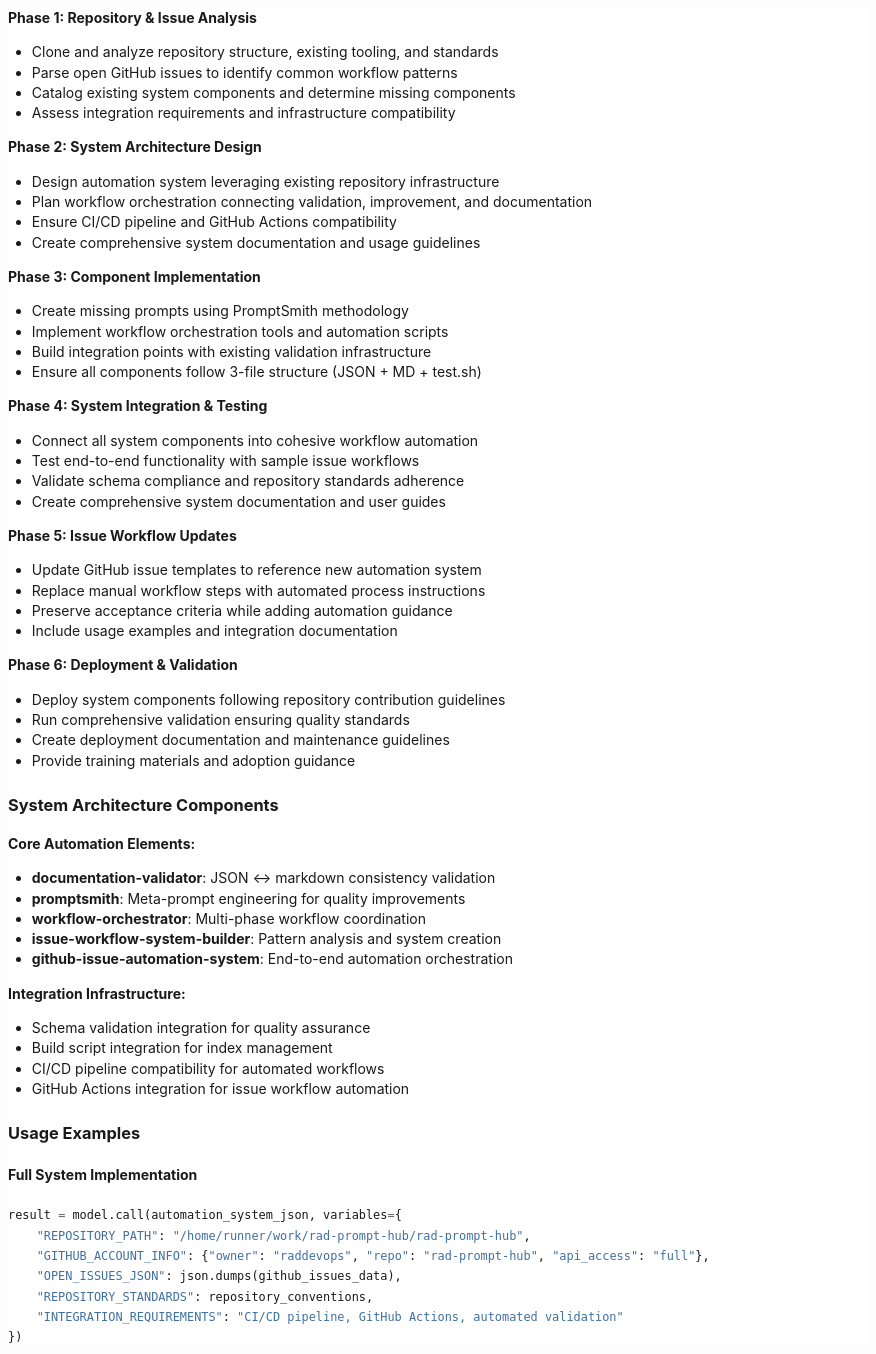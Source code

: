 **Phase 1: Repository & Issue Analysis**
- Clone and analyze repository structure, existing tooling, and standards
- Parse open GitHub issues to identify common workflow patterns
- Catalog existing system components and determine missing components
- Assess integration requirements and infrastructure compatibility

**Phase 2: System Architecture Design**
- Design automation system leveraging existing repository infrastructure
- Plan workflow orchestration connecting validation, improvement, and documentation
- Ensure CI/CD pipeline and GitHub Actions compatibility
- Create comprehensive system documentation and usage guidelines

**Phase 3: Component Implementation**  
- Create missing prompts using PromptSmith methodology
- Implement workflow orchestration tools and automation scripts
- Build integration points with existing validation infrastructure
- Ensure all components follow 3-file structure (JSON + MD + test.sh)

**Phase 4: System Integration & Testing**
- Connect all system components into cohesive workflow automation
- Test end-to-end functionality with sample issue workflows
- Validate schema compliance and repository standards adherence
- Create comprehensive system documentation and user guides

**Phase 5: Issue Workflow Updates**
- Update GitHub issue templates to reference new automation system
- Replace manual workflow steps with automated process instructions
- Preserve acceptance criteria while adding automation guidance
- Include usage examples and integration documentation

**Phase 6: Deployment & Validation**
- Deploy system components following repository contribution guidelines
- Run comprehensive validation ensuring quality standards
- Create deployment documentation and maintenance guidelines
- Provide training materials and adoption guidance

### System Architecture Components

**Core Automation Elements:**
- **documentation-validator**: JSON ↔ markdown consistency validation
- **promptsmith**: Meta-prompt engineering for quality improvements  
- **workflow-orchestrator**: Multi-phase workflow coordination
- **issue-workflow-system-builder**: Pattern analysis and system creation
- **github-issue-automation-system**: End-to-end automation orchestration

**Integration Infrastructure:**
- Schema validation integration for quality assurance
- Build script integration for index management  
- CI/CD pipeline compatibility for automated workflows
- GitHub Actions integration for issue workflow automation

### Usage Examples

#### Full System Implementation
```python
result = model.call(automation_system_json, variables={
    "REPOSITORY_PATH": "/home/runner/work/rad-prompt-hub/rad-prompt-hub",
    "GITHUB_ACCOUNT_INFO": {"owner": "raddevops", "repo": "rad-prompt-hub", "api_access": "full"},
    "OPEN_ISSUES_JSON": json.dumps(github_issues_data),
    "REPOSITORY_STANDARDS": repository_conventions,
    "INTEGRATION_REQUIREMENTS": "CI/CD pipeline, GitHub Actions, automated validation"
})
```
